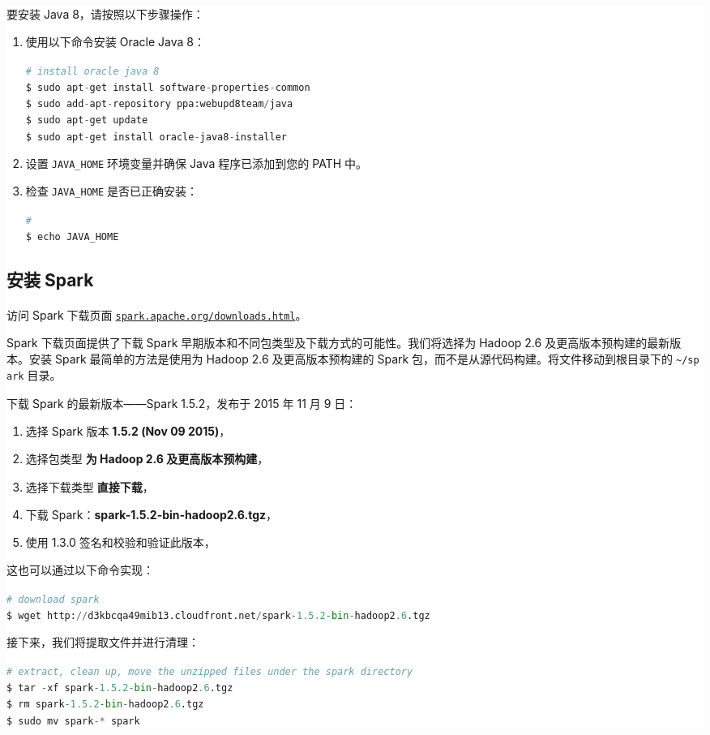 要安装 Java 8，请按照以下步骤操作：

1.  使用以下命令安装 Oracle Java 8：

    ```py
    # install oracle java 8
    $ sudo apt-get install software-properties-common
    $ sudo add-apt-repository ppa:webupd8team/java
    $ sudo apt-get update
    $ sudo apt-get install oracle-java8-installer

    ```

1.  设置 `JAVA_HOME` 环境变量并确保 Java 程序已添加到您的 PATH 中。

1.  检查 `JAVA_HOME` 是否已正确安装：

    ```py
    # 
    $ echo JAVA_HOME

    ```

## 安装 Spark

访问 Spark 下载页面 [`spark.apache.org/downloads.html`](http://spark.apache.org/downloads.html)。

Spark 下载页面提供了下载 Spark 早期版本和不同包类型及下载方式的可能性。我们将选择为 Hadoop 2.6 及更高版本预构建的最新版本。安装 Spark 最简单的方法是使用为 Hadoop 2.6 及更高版本预构建的 Spark 包，而不是从源代码构建。将文件移动到根目录下的 `~/spark` 目录。

下载 Spark 的最新版本——Spark 1.5.2，发布于 2015 年 11 月 9 日：

1.  选择 Spark 版本 **1.5.2 (Nov 09 2015)**，

1.  选择包类型 **为 Hadoop 2.6 及更高版本预构建**，

1.  选择下载类型 **直接下载**，

1.  下载 Spark：**spark-1.5.2-bin-hadoop2.6.tgz**，

1.  使用 1.3.0 签名和校验和验证此版本，

这也可以通过以下命令实现：

```py
# download spark
$ wget http://d3kbcqa49mib13.cloudfront.net/spark-1.5.2-bin-hadoop2.6.tgz

```

接下来，我们将提取文件并进行清理：

```py
# extract, clean up, move the unzipped files under the spark directory
$ tar -xf spark-1.5.2-bin-hadoop2.6.tgz
$ rm spark-1.5.2-bin-hadoop2.6.tgz
$ sudo mv spark-* spark

```
